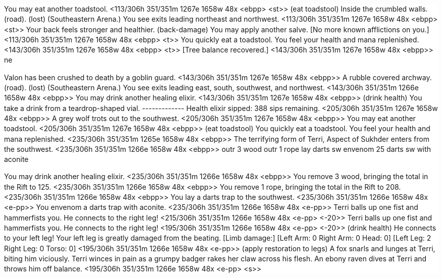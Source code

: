 You may eat another toadstool.
&lt;113/306h 351/351m 1267e 1658w 48x &lt;ebpp&gt; &lt;st&gt;&gt; (eat toadstool) 
Inside the crumbled walls. (road). (lost) (Southeastern Arena.)
You see exits leading northeast and northwest.
&lt;113/306h 351/351m 1267e 1658w 48x &lt;ebpp&gt; &lt;st&gt;&gt; 
Your back feels stronger and healthier. (back-damage)
You may apply another salve.
[No more known afflictions on you.]
&lt;113/306h 351/351m 1267e 1658w 48x &lt;ebpp&gt; &lt;t&gt;&gt; 
You quickly eat a toadstool.
You feel your health and mana replenished.
&lt;143/306h 351/351m 1267e 1658w 48x &lt;ebpp&gt; &lt;t&gt;&gt; 
[Tree balance recovered.]
&lt;143/306h 351/351m 1267e 1658w 48x &lt;ebpp&gt;&gt; ne

Valon has been crushed to death by a goblin guard.
&lt;143/306h 351/351m 1267e 1658w 48x &lt;ebpp&gt;&gt; 
A rubble covered archway. (road). (lost) (Southeastern Arena.)
You see exits leading east, south, southwest, and northwest.
&lt;143/306h 351/351m 1266e 1658w 48x &lt;ebpp&gt;&gt; 
You may drink another healing elixir.
&lt;143/306h 351/351m 1267e 1658w 48x &lt;ebpp&gt;&gt; (drink health) 
You take a drink from a teardrop-shaped vial.
------------- Health elixir sipped: 388 sips remaining.
&lt;205/306h 351/351m 1267e 1658w 48x &lt;ebpp&gt;&gt; 
A grey wolf trots out to the southwest.
&lt;205/306h 351/351m 1267e 1658w 48x &lt;ebpp&gt;&gt; 
You may eat another toadstool.
&lt;205/306h 351/351m 1267e 1658w 48x &lt;ebpp&gt;&gt; (eat toadstool) 
You quickly eat a toadstool.
You feel your health and mana replenished.
&lt;235/306h 351/351m 1265e 1658w 48x &lt;ebpp&gt;&gt; 
The terrifying form of Terri, Aspect of Sukhder enters from the southwest.
&lt;235/306h 351/351m 1266e 1658w 48x &lt;ebpp&gt;&gt; outr 3 wood
outr 1 rope
lay darts sw
envenom 25 darts sw with aconite

You may drink another healing elixir.
&lt;235/306h 351/351m 1266e 1658w 48x &lt;ebpp&gt;&gt; 
You remove 3 wood, bringing the total in the Rift to 125.
&lt;235/306h 351/351m 1266e 1658w 48x &lt;ebpp&gt;&gt; 
You remove 1 rope, bringing the total in the Rift to 208.
&lt;235/306h 351/351m 1266e 1658w 48x &lt;ebpp&gt;&gt; 
You lay a darts trap to the southwest.
&lt;235/306h 351/351m 1266e 1658w 48x &lt;e-pp&gt;&gt; 
You envenom a darts trap with aconite.
&lt;235/306h 351/351m 1266e 1658w 48x &lt;e-pp&gt;&gt; 
Terri balls up one fist and hammerfists you.
He connects to the right leg!
&lt;215/306h 351/351m 1266e 1658w 48x &lt;e-pp&gt; &lt;-20&gt;&gt; 
Terri balls up one fist and hammerfists you.
He connects to the right leg!
&lt;195/306h 351/351m 1266e 1658w 48x &lt;e-pp&gt; &lt;-20&gt;&gt; (drink health) 
He connects to your left leg!
Your left leg is greatly damaged from the beating.
[Limb damage:]
[Left Arm: 0  Right Arm: 0  Head:  0]
[Left Leg: 2  Right Leg: 0  Torso: 0]
&lt;195/306h 351/351m 1266e 1658w 48x &lt;e-pp&gt;&gt; (apply restoration to legs) 
A fox snarls and lunges at Terri, biting him viciously.
Terri winces in pain as a grumpy badger rakes her claw across his flesh.
An ebony raven dives at Terri and throws him off balance.
&lt;195/306h 351/351m 1266e 1658w 48x &lt;e-pp&gt; &lt;s&gt;&gt; 